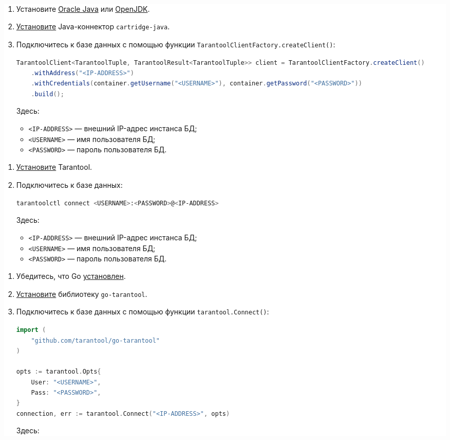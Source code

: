 </tabpanel>
<tabpanel>

1. Установите [Oracle Java](http://www.java.com/en/download/manual.jsp) или [OpenJDK](http://openjdk.java.net).
1. [Установите](https://github.com/tarantool/cartridge-java/) Java-коннектор `cartridge-java`.
1. Подключитесь к базе данных с помощью функции `TarantoolClientFactory.createClient()`:

   ```java
   TarantoolClient<TarantoolTuple, TarantoolResult<TarantoolTuple>> client = TarantoolClientFactory.createClient()
       .withAddress("<IP-ADDRESS>")
       .withCredentials(container.getUsername("<USERNAME>"), container.getPassword("<PASSWORD>"))
       .build();
   ```

   Здесь:

   - `<IP-ADDRESS>` — внешний IP-адрес инстанса БД;
   - `<USERNAME>` — имя пользователя БД;
   - `<PASSWORD>` — пароль пользователя БД.

</tabpanel>
<tabpanel>

1. [Установите](https://www.tarantool.io/ru/download/os-installation/) Tarantool.
1. Подключитесь к базе данных:

   ```bash
   tarantoolctl connect <USERNAME>:<PASSWORD>@<IP-ADDRESS>
   ```

   Здесь:

   - `<IP-ADDRESS>` — внешний IP-адрес инстанса БД;
   - `<USERNAME>` — имя пользователя БД;
   - `<PASSWORD>` — пароль пользователя БД.

</tabpanel>
<tabpanel>

1. Убедитесь, что Go [установлен](https://go.dev/doc/install).
1. [Установите](https://github.com/tarantool/go-tarantool#installation) библиотеку `go-tarantool`.
1. Подключитесь к базе данных с помощью функции `tarantool.Connect()`:

   ```go
   import (
       "github.com/tarantool/go-tarantool"
   )

   opts := tarantool.Opts{
       User: "<USERNAME>",
       Pass: "<PASSWORD>",
   }
   connection, err := tarantool.Connect("<IP-ADDRESS>", opts)
   ```

   Здесь:
